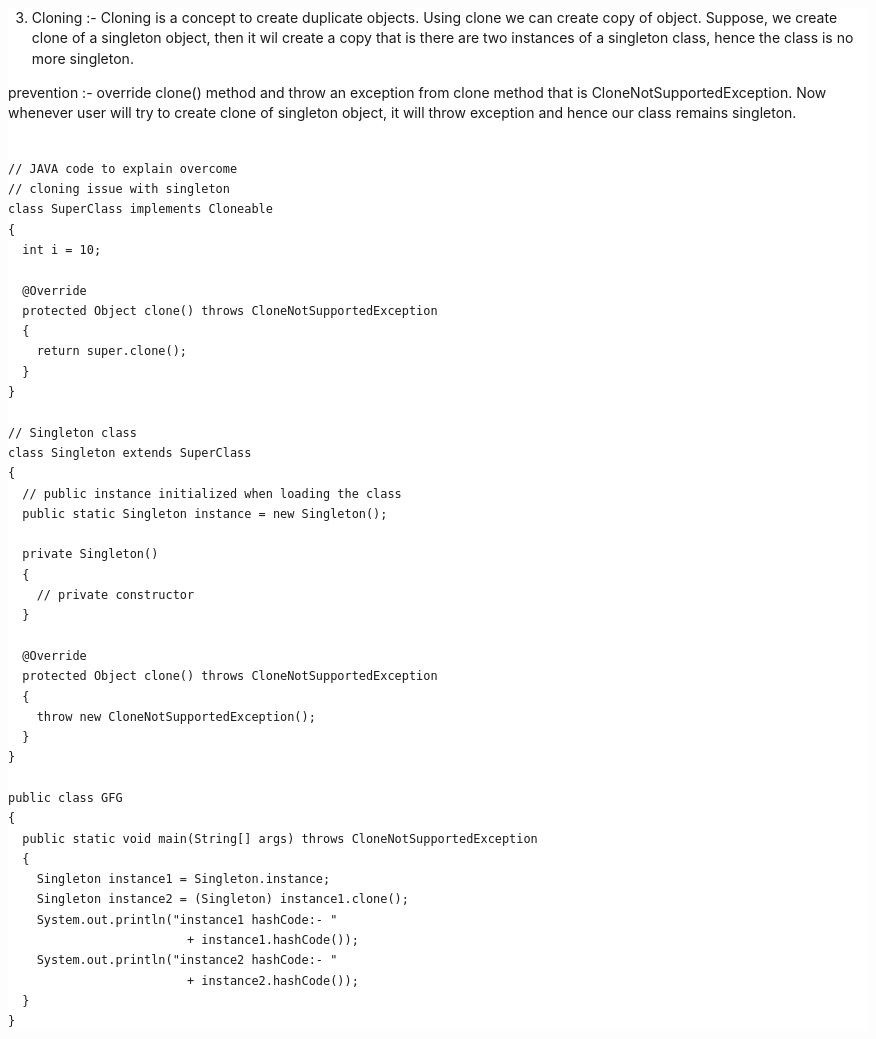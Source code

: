 
3. Cloning :- Cloning is a concept to create duplicate objects. Using clone we can create copy of object. Suppose, we create clone of a singleton object, then it wil create
        a copy that is there are two instances of a singleton class, hence the class is no more singleton.
        
prevention :- override clone() method and throw an exception from clone method that is CloneNotSupportedException. Now whenever user will try to create clone of singleton 
        object, it will throw exception and hence our class remains singleton.
```

// JAVA code to explain overcome  
// cloning issue with singleton 
class SuperClass implements Cloneable 
{ 
  int i = 10; 
  
  @Override
  protected Object clone() throws CloneNotSupportedException  
  { 
    return super.clone(); 
  } 
} 
  
// Singleton class 
class Singleton extends SuperClass 
{ 
  // public instance initialized when loading the class 
  public static Singleton instance = new Singleton(); 
  
  private Singleton()  
  { 
    // private constructor 
  } 
  
  @Override
  protected Object clone() throws CloneNotSupportedException  
  { 
    throw new CloneNotSupportedException(); 
  } 
} 
  
public class GFG 
{ 
  public static void main(String[] args) throws CloneNotSupportedException  
  { 
    Singleton instance1 = Singleton.instance; 
    Singleton instance2 = (Singleton) instance1.clone(); 
    System.out.println("instance1 hashCode:- " 
                         + instance1.hashCode()); 
    System.out.println("instance2 hashCode:- " 
                         + instance2.hashCode());  
  } 
} 
```        

